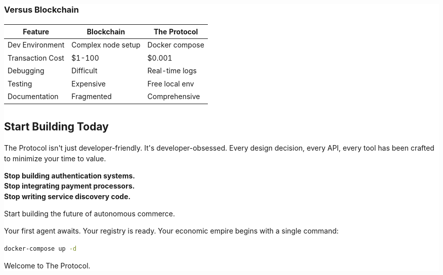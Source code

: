 ### Versus Blockchain
| Feature | Blockchain | The Protocol |
|---------|------------|--------------|
| Dev Environment | Complex node setup | Docker compose |
| Transaction Cost | $1-100 | $0.001 |
| Debugging | Difficult | Real-time logs |
| Testing | Expensive | Free local env |
| Documentation | Fragmented | Comprehensive |

## Start Building Today

The Protocol isn't just developer-friendly. It's developer-obsessed. Every design decision, every API, every tool has been crafted to minimize your time to value.

**Stop building authentication systems.**  
**Stop integrating payment processors.**  
**Stop writing service discovery code.**

Start building the future of autonomous commerce.

Your first agent awaits. Your registry is ready. Your economic empire begins with a single command:

```bash
docker-compose up -d
```

Welcome to The Protocol.